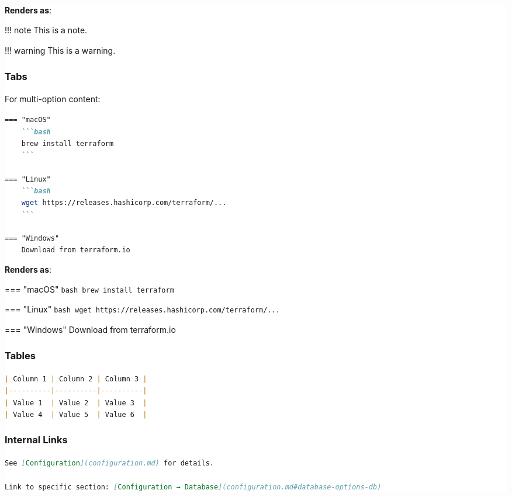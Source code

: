 **Renders as**:

!!! note
    This is a note.

!!! warning
    This is a warning.

### Tabs

For multi-option content:

```markdown
=== "macOS"
    ```bash
    brew install terraform
    ```

=== "Linux"
    ```bash
    wget https://releases.hashicorp.com/terraform/...
    ```

=== "Windows"
    Download from terraform.io
```

**Renders as**:

=== "macOS"
    ```bash
    brew install terraform
    ```

=== "Linux"
    ```bash
    wget https://releases.hashicorp.com/terraform/...
    ```

=== "Windows"
    Download from terraform.io

### Tables

```markdown
| Column 1 | Column 2 | Column 3 |
|----------|----------|----------|
| Value 1  | Value 2  | Value 3  |
| Value 4  | Value 5  | Value 6  |
```

### Internal Links

```markdown
See [Configuration](configuration.md) for details.

Link to specific section: [Configuration → Database](configuration.md#database-options-db)
```
